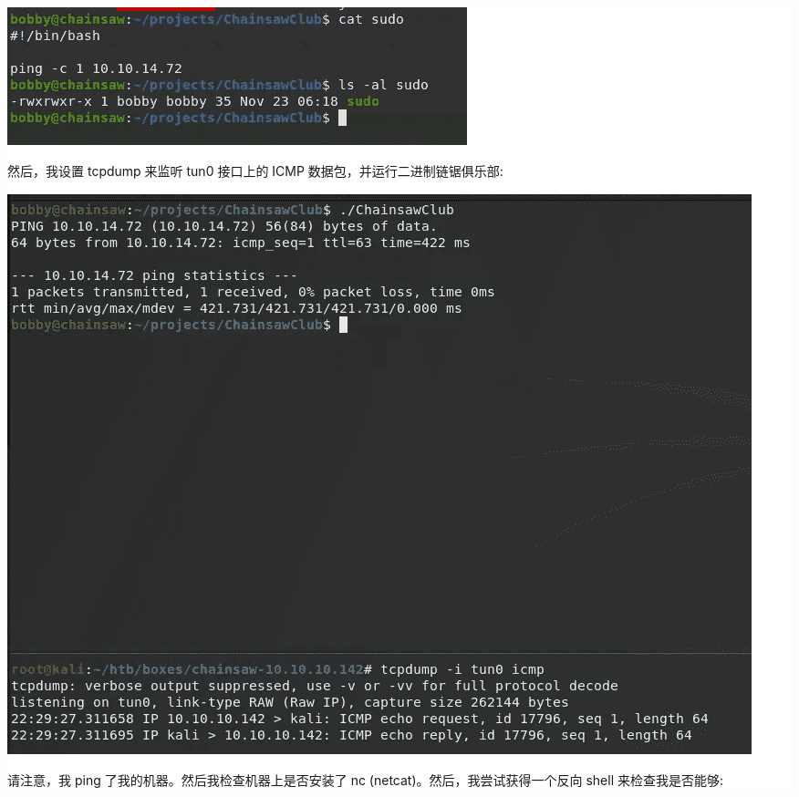 ![](img/e10a6f818579a847320ececd98f836c0.png)

然后，我设置 tcpdump 来监听 tun0 接口上的 ICMP 数据包，并运行二进制链锯俱乐部:

![](img/0990ea92411edb5a9bf0593398551010.png)

请注意，我 ping 了我的机器。然后我检查机器上是否安装了 nc (netcat)。然后，我尝试获得一个反向 shell 来检查我是否能够:
